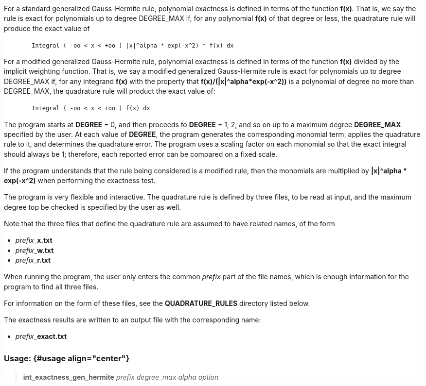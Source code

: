 For a standard generalized Gauss-Hermite rule, polynomial exactness is
defined in terms of the function **f(x)**. That is, we say the rule is
exact for polynomials up to degree DEGREE\_MAX if, for any polynomial
**f(x)** of that degree or less, the quadrature rule will produce the
exact value of

            Integral ( -oo < x < +oo ) |x|^alpha * exp(-x^2) * f(x) dx
          

For a modified generalized Gauss-Hermite rule, polynomial exactness is
defined in terms of the function **f(x)** divided by the implicit
weighting function. That is, we say a modified generalized Gauss-Hermite
rule is exact for polynomials up to degree DEGREE\_MAX if, for any
integrand **f(x)** with the property that
**f(x)/(|x|\^alpha\*exp(-x\^2))** is a polynomial of degree no more than
DEGREE\_MAX, the quadrature rule will product the exact value of:

            Integral ( -oo < x < +oo ) f(x) dx
          

The program starts at **DEGREE** = 0, and then proceeds to **DEGREE** =
1, 2, and so on up to a maximum degree **DEGREE\_MAX** specified by the
user. At each value of **DEGREE**, the program generates the
corresponding monomial term, applies the quadrature rule to it, and
determines the quadrature error. The program uses a scaling factor on
each monomial so that the exact integral should always be 1; therefore,
each reported error can be compared on a fixed scale.

If the program understands that the rule being considered is a modified
rule, then the monomials are multiplied by **|x|\^alpha \* exp(-x\^2)**
when performing the exactness test.

The program is very flexible and interactive. The quadrature rule is
defined by three files, to be read at input, and the maximum degree top
be checked is specified by the user as well.

Note that the three files that define the quadrature rule are assumed to
have related names, of the form

-   *prefix*\_**x.txt**
-   *prefix*\_**w.txt**
-   *prefix*\_**r.txt**

When running the program, the user only enters the common *prefix* part
of the file names, which is enough information for the program to find
all three files.

For information on the form of these files, see the
**QUADRATURE\_RULES** directory listed below.

The exactness results are written to an output file with the
corresponding name:

-   *prefix*\_**exact.txt**

### Usage: {#usage align="center"}

> **int\_exactness\_gen\_hermite** *prefix* *degree\_max* *alpha*
> *option*
